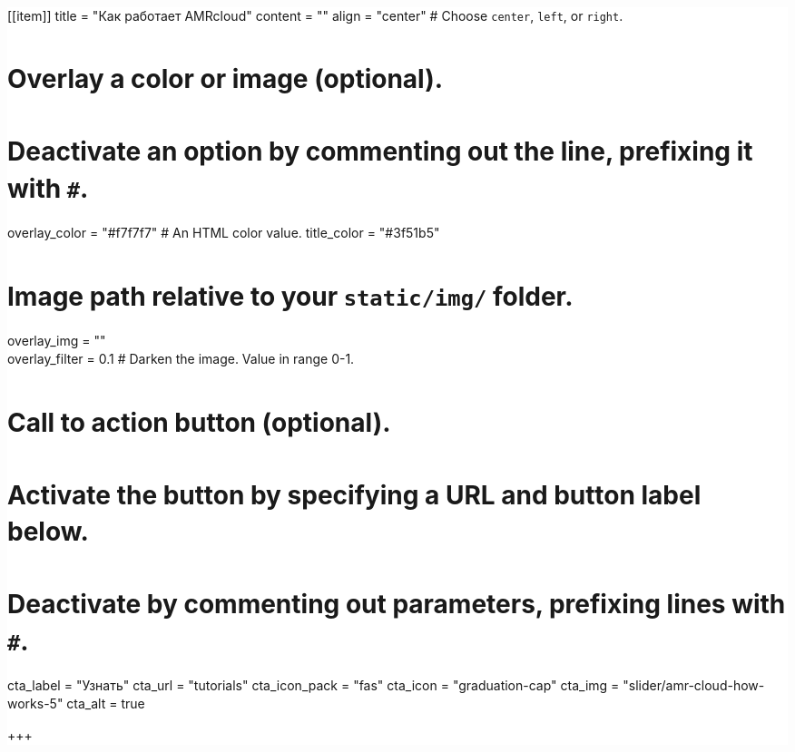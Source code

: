 [[item]]
  title = "Как работает AMRcloud"
  content = ""
  align = "center"  # Choose `center`, `left`, or `right`.

  # Overlay a color or image (optional).
  #   Deactivate an option by commenting out the line, prefixing it with `#`.
  overlay_color = "#f7f7f7"  # An HTML color value.
  title_color = "#3f51b5"
  # Image path relative to your `static/img/` folder.
  overlay_img = ""  
  overlay_filter = 0.1  # Darken the image. Value in range 0-1.

  # Call to action button (optional).
  #   Activate the button by specifying a URL and button label below.
  #   Deactivate by commenting out parameters, prefixing lines with `#`.
  cta_label = "Узнать"
  cta_url = "tutorials"
  cta_icon_pack = "fas"
  cta_icon = "graduation-cap"
  cta_img = "slider/amr-cloud-how-works-5"
  cta_alt = true

+++
